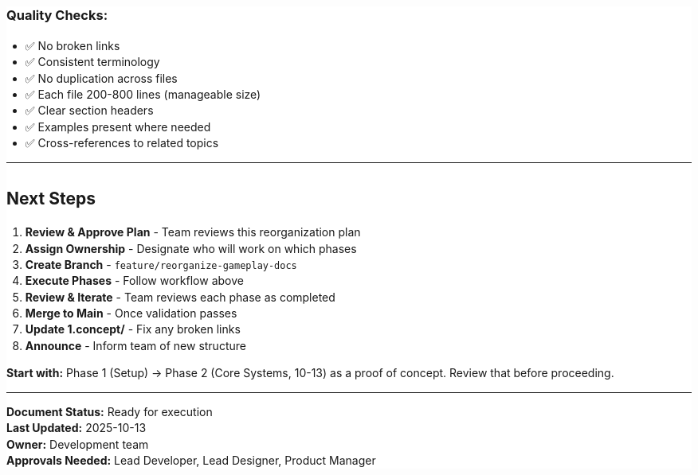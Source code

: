 ### Quality Checks:
- ✅ No broken links
- ✅ Consistent terminology
- ✅ No duplication across files
- ✅ Each file 200-800 lines (manageable size)
- ✅ Clear section headers
- ✅ Examples present where needed
- ✅ Cross-references to related topics

---

## Next Steps

1. **Review & Approve Plan** - Team reviews this reorganization plan
2. **Assign Ownership** - Designate who will work on which phases
3. **Create Branch** - `feature/reorganize-gameplay-docs`
4. **Execute Phases** - Follow workflow above
5. **Review & Iterate** - Team reviews each phase as completed
6. **Merge to Main** - Once validation passes
7. **Update 1.concept/** - Fix any broken links
8. **Announce** - Inform team of new structure

**Start with:** Phase 1 (Setup) → Phase 2 (Core Systems, 10-13) as a proof of concept. Review that before proceeding.

---

**Document Status:** Ready for execution  
**Last Updated:** 2025-10-13  
**Owner:** Development team  
**Approvals Needed:** Lead Developer, Lead Designer, Product Manager

